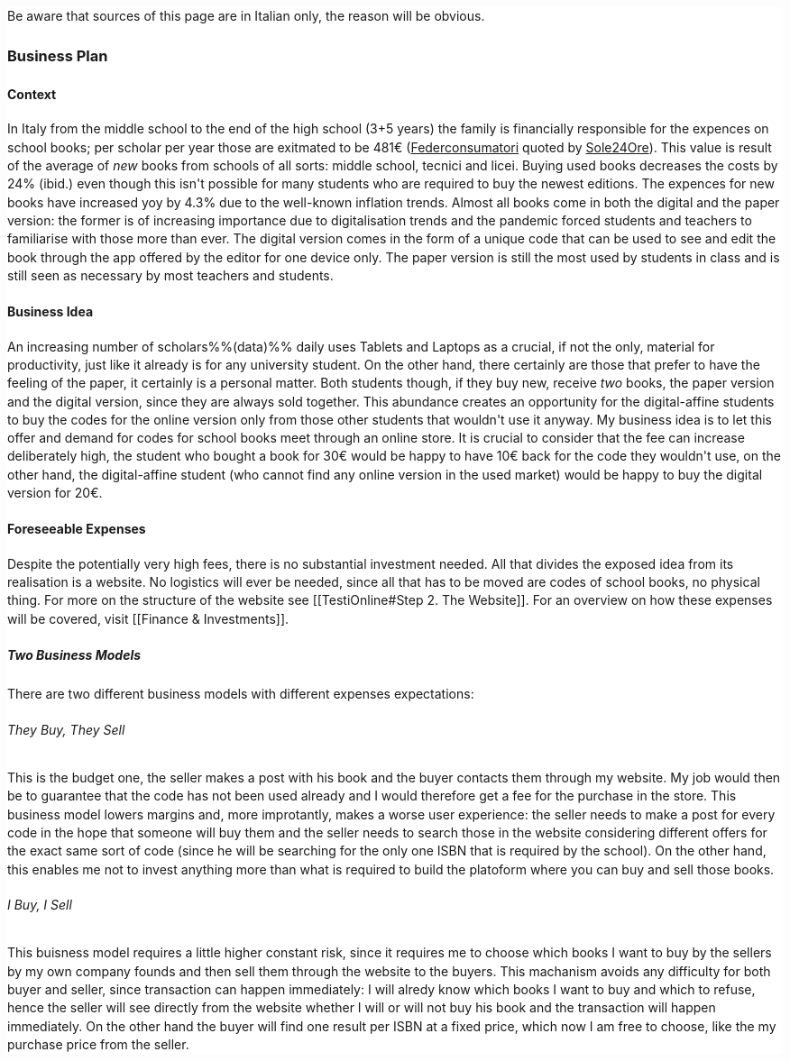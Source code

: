 Be aware that sources of this page are in Italian only, the reason will be obvious.
### Business Plan
#### Context
In Italy from the middle school to the end of the high school (3+5 years) the family is financially responsible for the expences on school books; per scholar per year those are exitmated to be 481€ ([Federconsumatori](https://www.federconsumatori.it/scuola-per-ogni-ragazzo-si-spenderanno-mediamente-57160-euro-per-il-corredo-scolastico-43-rispetto-al-2021-e-48104-euro-per-i-libri/) quoted by [Sole24Ore](https://alleyoop.ilsole24ore.com/2022/09/13/scuola-spese/?refresh_ce=1)). This value is result of the average of _new_ books from schools of all sorts: middle school, tecnici and licei. Buying used books decreases the costs by 24% (ibid.) even though this isn't possible for many students who are required to buy the newest editions. The expences for new books have increased yoy by 4.3% due to the well-known inflation trends.
Almost all books come in both the digital and the paper version: the former is of increasing importance due to digitalisation trends and the pandemic forced students and teachers to familiarise with those more than ever. The digital version comes in the form of a unique code that can be used to see and edit the book through the app offered by the editor for one device only. The paper version is still the most used by students in class and is still seen as necessary by most teachers and students.
#### Business Idea
An increasing number of scholars%%(data)%% daily uses Tablets and Laptops as a crucial, if not the only, material for productivity, just like it already is for any university student. On the other hand, there certainly are those that prefer to have the feeling of the paper, it certainly is a personal matter. Both students though, if they buy new, receive _two_ books, the paper version and the digital version, since they are always sold together. This abundance creates an opportunity for the digital-affine students to buy the codes for the online version only from those other students that wouldn't use it anyway.
My business idea is to let this offer and demand for codes for school books meet through an online store. It is crucial to consider that the fee can increase deliberately high, the student who bought a book for 30€ would be happy to have 10€ back for the code they wouldn't use, on the other hand, the digital-affine student (who cannot find any online version in the used market) would be happy to buy the digital version for 20€.
#### Foreseeable Expenses
Despite the potentially very high fees, there is no substantial investment needed. All that divides the exposed idea from its realisation is a website. No logistics will ever be needed, since all that has to be moved are codes of school books, no physical thing. For more on the structure of the website see [[TestiOnline#Step 2. The Website]].
For an overview on how these expenses will be covered, visit [[Finance & Investments]].
##### Two Business Models
There are two different business models with different expenses expectations:
###### They Buy, They Sell
This is the budget one, the seller makes a post with his book and the buyer contacts them through my website. My job would then be to guarantee that the code has not been used already and I would therefore get a fee for the purchase in the store.
This business model lowers margins and, more improtantly, makes a worse user experience: the seller needs to make a post for every code in the hope that someone will buy them and the seller needs to search those in the website considering different offers for the exact same sort of code (since he will be searching for the only one ISBN that is required by the school).
On the other hand, this enables me not to invest anything more than what is required to build the platoform where you can buy and sell those books.
###### I Buy, I Sell
This buisness model requires a little higher constant risk, since it requires me to choose which books I want to buy by the sellers by my own company founds and then sell them through the website to the buyers. This machanism avoids any difficulty for both buyer and seller, since transaction can happen immediately: I will alredy know which books I want to buy and which to refuse, hence the seller will see directly from the website whether I will or will not buy his book and the transaction will happen immediately. On the other hand the buyer will find one result per ISBN at a fixed price, which now I am free to choose, like the my purchase price from the seller.